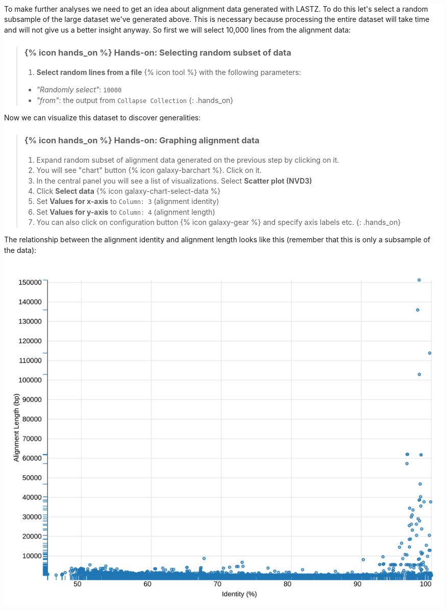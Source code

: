 To make further analyses we need to get an idea about alignment data generated with LASTZ. To do this let's select a random subsample of the large dataset we've generated above. This is necessary because processing the entire dataset will take time and will not give us a better insight anyway. So first we will select 10,000 lines from the alignment data:

> ### {% icon hands_on %} Hands-on: Selecting random subset of data
> 1. **Select random lines from a file** {% icon tool %} with the following parameters:
>   -  *"Randomly select"*: `10000`
>   -  *"from"*: the output from `Collapse Collection`
{: .hands_on}

Now we can visualize this dataset to discover generalities:

> ### {% icon hands_on %} Hands-on: Graphing alignment data
> 1. Expand random subset of alignment data generated on the previous step by clicking on it.
> 2. You will see "chart" button {% icon galaxy-barchart %}. Click on it.
> 3. In the central panel you will see a list of visualizations. Select **Scatter plot (NVD3)**
> 4. Click **Select data** {% icon galaxy-chart-select-data %}
> 5. Set **Values for x-axis** to `Column: 3` (alignment identity)
> 6. Set **Values for y-axis** to `Column: 4` (alignment length)
> 7. You can also click on configuration button {% icon galaxy-gear %} and specify axis labels etc.
{: .hands_on}

The relationship between the alignment identity and alignment length looks like this (remember that this is only a subsample of the data):

![Identity versus length](../../images/id_vs_len.png "Alignment identity (%) versus length (bp). This graph is truncated at the top")
